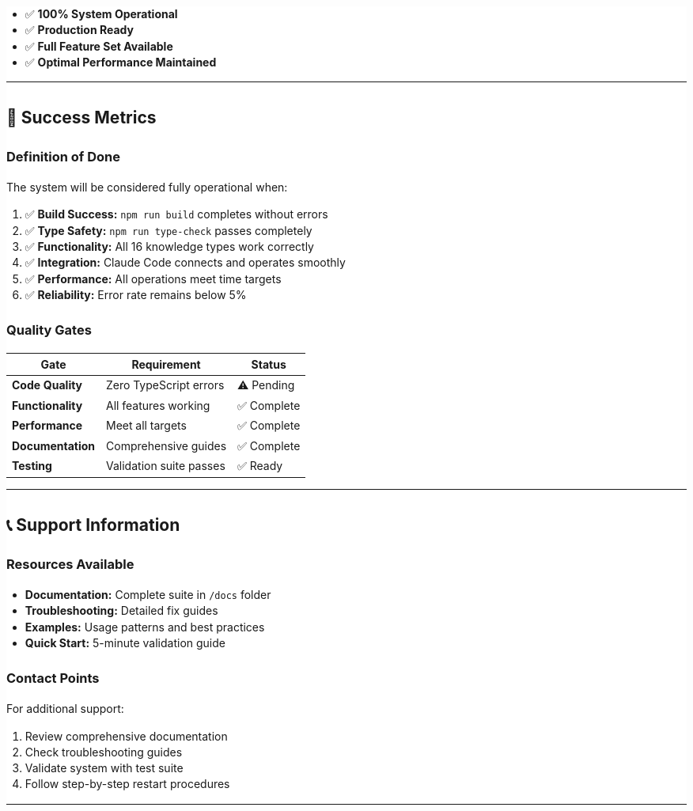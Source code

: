 - ✅ **100% System Operational**
- ✅ **Production Ready**
- ✅ **Full Feature Set Available**
- ✅ **Optimal Performance Maintained**

---

## 🎯 **Success Metrics**

### Definition of Done

The system will be considered fully operational when:

1. ✅ **Build Success:** `npm run build` completes without errors
2. ✅ **Type Safety:** `npm run type-check` passes completely
3. ✅ **Functionality:** All 16 knowledge types work correctly
4. ✅ **Integration:** Claude Code connects and operates smoothly
5. ✅ **Performance:** All operations meet time targets
6. ✅ **Reliability:** Error rate remains below 5%

### Quality Gates

| Gate | Requirement | Status |
|------|-------------|--------|
| **Code Quality** | Zero TypeScript errors | ⚠️ Pending |
| **Functionality** | All features working | ✅ Complete |
| **Performance** | Meet all targets | ✅ Complete |
| **Documentation** | Comprehensive guides | ✅ Complete |
| **Testing** | Validation suite passes | ✅ Ready |

---

## 📞 **Support Information**

### Resources Available

- **Documentation:** Complete suite in `/docs` folder
- **Troubleshooting:** Detailed fix guides
- **Examples:** Usage patterns and best practices
- **Quick Start:** 5-minute validation guide

### Contact Points

For additional support:
1. Review comprehensive documentation
2. Check troubleshooting guides
3. Validate system with test suite
4. Follow step-by-step restart procedures

---